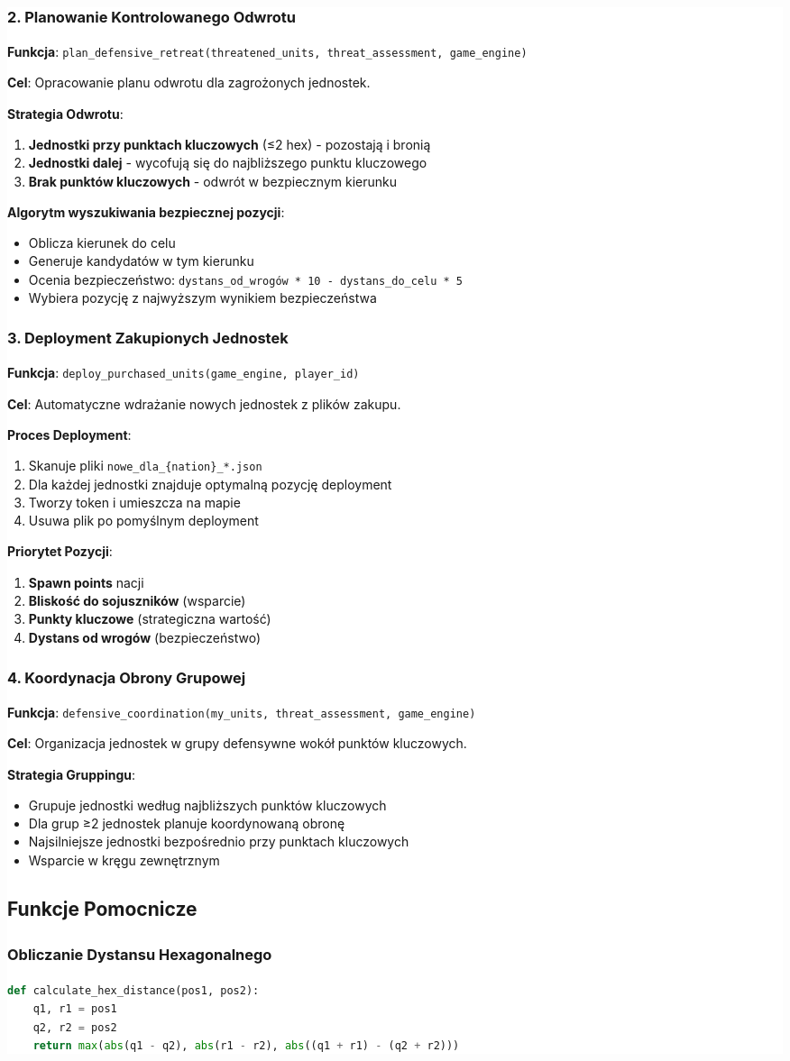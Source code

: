 ### 2. Planowanie Kontrolowanego Odwrotu

**Funkcja**: `plan_defensive_retreat(threatened_units, threat_assessment, game_engine)`

**Cel**: Opracowanie planu odwrotu dla zagrożonych jednostek.

**Strategia Odwrotu**:
1. **Jednostki przy punktach kluczowych** (≤2 hex) - pozostają i bronią
2. **Jednostki dalej** - wycofują się do najbliższego punktu kluczowego
3. **Brak punktów kluczowych** - odwrót w bezpiecznym kierunku

**Algorytm wyszukiwania bezpiecznej pozycji**:
- Oblicza kierunek do celu
- Generuje kandydatów w tym kierunku
- Ocenia bezpieczeństwo: `dystans_od_wrogów * 10 - dystans_do_celu * 5`
- Wybiera pozycję z najwyższym wynikiem bezpieczeństwa

### 3. Deployment Zakupionych Jednostek

**Funkcja**: `deploy_purchased_units(game_engine, player_id)`

**Cel**: Automatyczne wdrażanie nowych jednostek z plików zakupu.

**Proces Deployment**:
1. Skanuje pliki `nowe_dla_{nation}_*.json`
2. Dla każdej jednostki znajduje optymalną pozycję deployment
3. Tworzy token i umieszcza na mapie
4. Usuwa plik po pomyślnym deployment

**Priorytet Pozycji**:
1. **Spawn points** nacji
2. **Bliskość do sojuszników** (wsparcie)
3. **Punkty kluczowe** (strategiczna wartość)
4. **Dystans od wrogów** (bezpieczeństwo)

### 4. Koordynacja Obrony Grupowej

**Funkcja**: `defensive_coordination(my_units, threat_assessment, game_engine)`

**Cel**: Organizacja jednostek w grupy defensywne wokół punktów kluczowych.

**Strategia Gruppingu**:
- Grupuje jednostki według najbliższych punktów kluczowych
- Dla grup ≥2 jednostek planuje koordynowaną obronę
- Najsilniejsze jednostki bezpośrednio przy punktach kluczowych
- Wsparcie w kręgu zewnętrznym

## Funkcje Pomocnicze

### Obliczanie Dystansu Hexagonalnego
```python
def calculate_hex_distance(pos1, pos2):
    q1, r1 = pos1
    q2, r2 = pos2
    return max(abs(q1 - q2), abs(r1 - r2), abs((q1 + r1) - (q2 + r2)))
```
